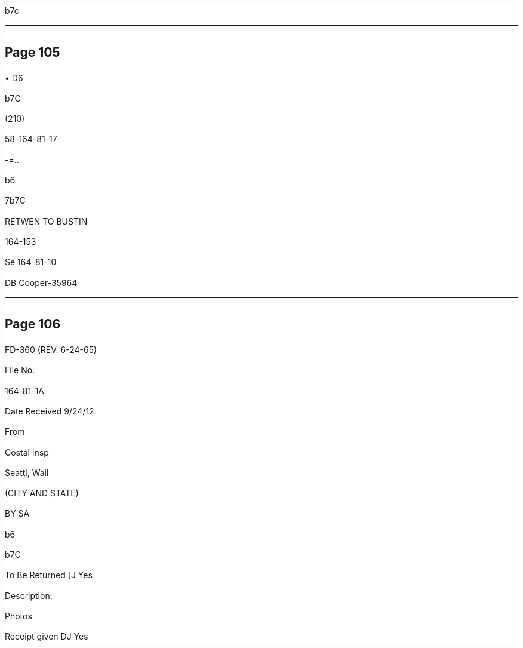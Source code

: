 b7c

---

## Page 105

• D6

b7C

(210)

58-164-81-17

-=..

b6

7b7C

RETWEN TO BUSTIN

164-153

Se 164-81-10

DB Cooper-35964

---

## Page 106

FD-360 (REV. 6-24-65)

File No.

164-81-1A

Date Received 9/24/12

From

Costal Insp

Seattl, Wail

(CITY AND STATE)

BY SA

b6

b7C

To Be Returned [J Yes

Description:

Photos

Receipt given DJ Yes
